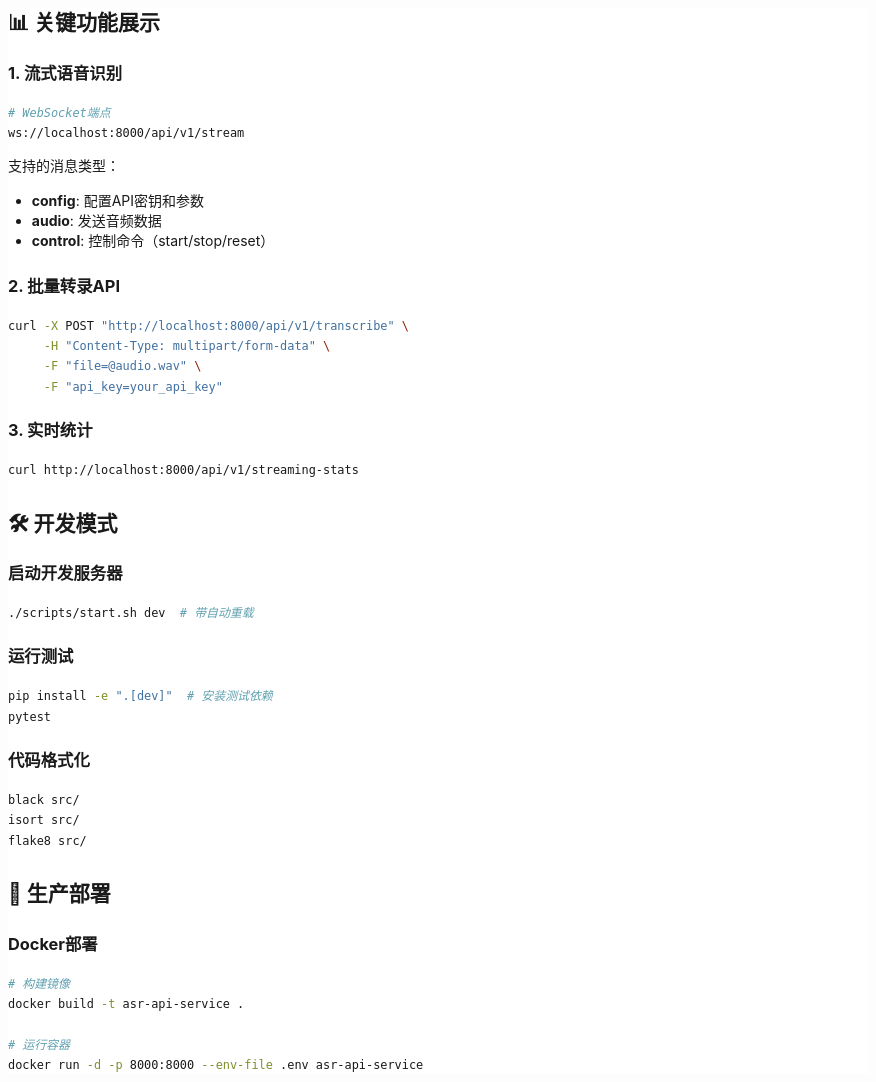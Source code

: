 ## 📊 关键功能展示

### 1. 流式语音识别

```bash
# WebSocket端点
ws://localhost:8000/api/v1/stream
```

支持的消息类型：
- **config**: 配置API密钥和参数
- **audio**: 发送音频数据
- **control**: 控制命令（start/stop/reset）

### 2. 批量转录API

```bash
curl -X POST "http://localhost:8000/api/v1/transcribe" \
     -H "Content-Type: multipart/form-data" \
     -F "file=@audio.wav" \
     -F "api_key=your_api_key"
```

### 3. 实时统计

```bash
curl http://localhost:8000/api/v1/streaming-stats
```

## 🛠️ 开发模式

### 启动开发服务器
```bash
./scripts/start.sh dev  # 带自动重载
```

### 运行测试
```bash
pip install -e ".[dev]"  # 安装测试依赖
pytest
```

### 代码格式化
```bash
black src/
isort src/
flake8 src/
```

## 🚀 生产部署

### Docker部署
```bash
# 构建镜像
docker build -t asr-api-service .

# 运行容器
docker run -d -p 8000:8000 --env-file .env asr-api-service
```
